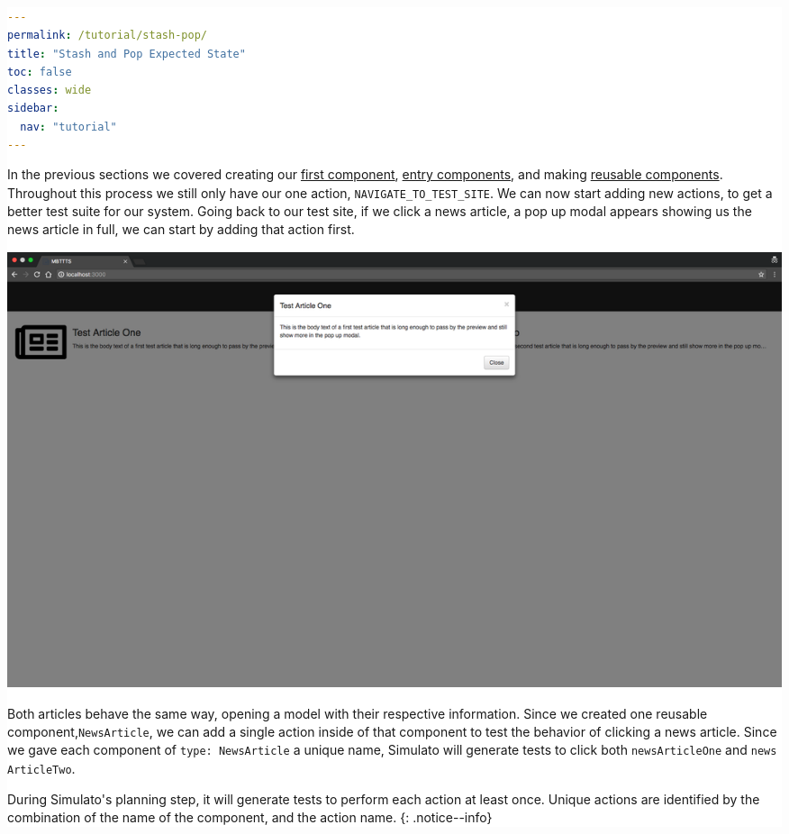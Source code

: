 ```yaml
---
permalink: /tutorial/stash-pop/
title: "Stash and Pop Expected State"
toc: false
classes: wide
sidebar:
  nav: "tutorial"
---
```


In the previous sections we covered creating our [first component](/tutorial/first-component/), [entry components](/tutorial/entry-component/), and making [reusable components](/tutorial/reusable-components-pt1). Throughout this process we still only have our one action, `NAVIGATE_TO_TEST_SITE`. We can now start adding new actions, to get a better test suite for our system.  Going back to our test site, if we click a news article, a pop up modal appears showing us the news article in full, we can start by adding that action first.

![](../../assets/tutorial/article1Modal.png)

Both articles behave the same way, opening a model with their respective information. Since we created one reusable component,`NewsArticle`, we can add a single action inside of that component to test the behavior of clicking a news article.  Since we gave each component of `type: NewsArticle` a unique name, Simulato will generate tests to click both `newsArticleOne` and `newsArticleTwo`.

During Simulato's planning step, it will generate tests to perform each action at least once. Unique actions are identified by the combination of the name of the component, and the action name.
{: .notice--info}

